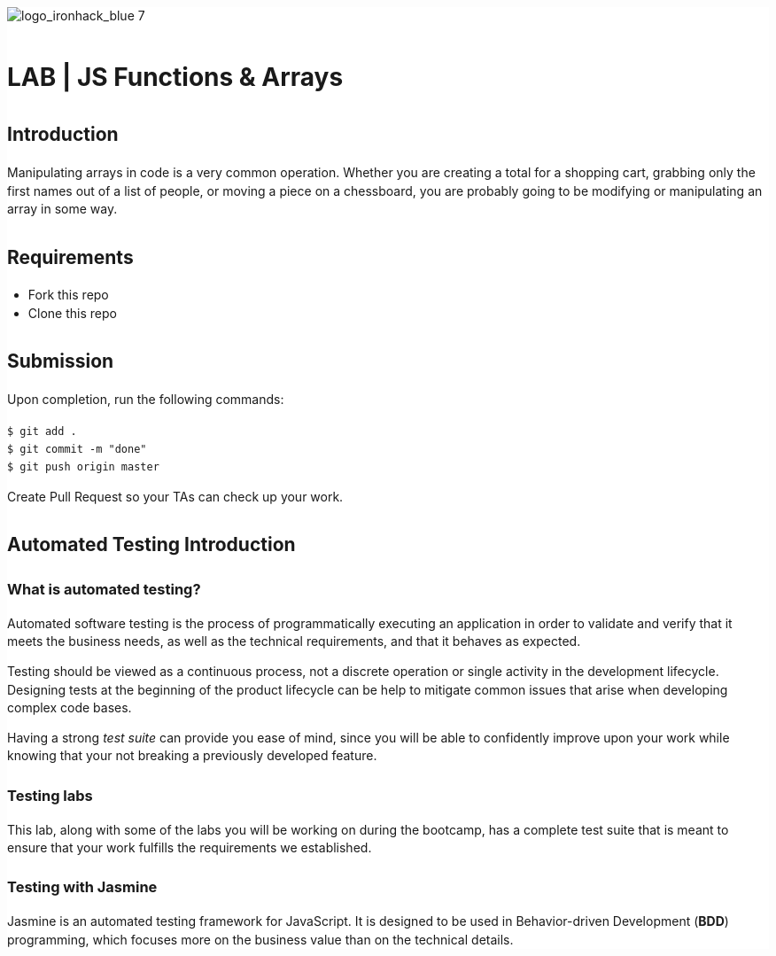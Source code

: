 ![logo_ironhack_blue 7](https://user-images.githubusercontent.com/23629340/40541063-a07a0a8a-601a-11e8-91b5-2f13e4e6b441.png)

# LAB | JS Functions & Arrays

## Introduction

Manipulating arrays in code is a very common operation. Whether you are creating a total for a shopping cart, grabbing only the first names out of a list of people, or moving a piece on a chessboard, you are probably going to be modifying or manipulating an array in some way.

## Requirements

- Fork this repo
- Clone this repo

## Submission

Upon completion, run the following commands:

```
$ git add .
$ git commit -m "done"
$ git push origin master
```

Create Pull Request so your TAs can check up your work.

## Automated Testing Introduction

### What is automated testing?

Automated software testing is the process of programmatically executing an application in order to validate and verify that it meets the business needs, as well as the technical requirements, and that it behaves as expected.

Testing should be viewed as a continuous process, not a discrete operation or single activity in the development lifecycle. Designing tests at the beginning of the product lifecycle can be help to mitigate common issues that arise when developing complex code bases.

Having a strong _test suite_ can provide you ease of mind, since you will be able to confidently improve upon your work while knowing that your not breaking a previously developed feature.

### Testing labs

This lab, along with some of the labs you will be working on during the bootcamp, has a complete test suite that is meant to ensure that your work fulfills the requirements we established.

### Testing with Jasmine



Jasmine is an automated testing framework for JavaScript. It is designed to be used in Behavior-driven Development (**BDD**) programming, which focuses more on the business value than on the technical details.
